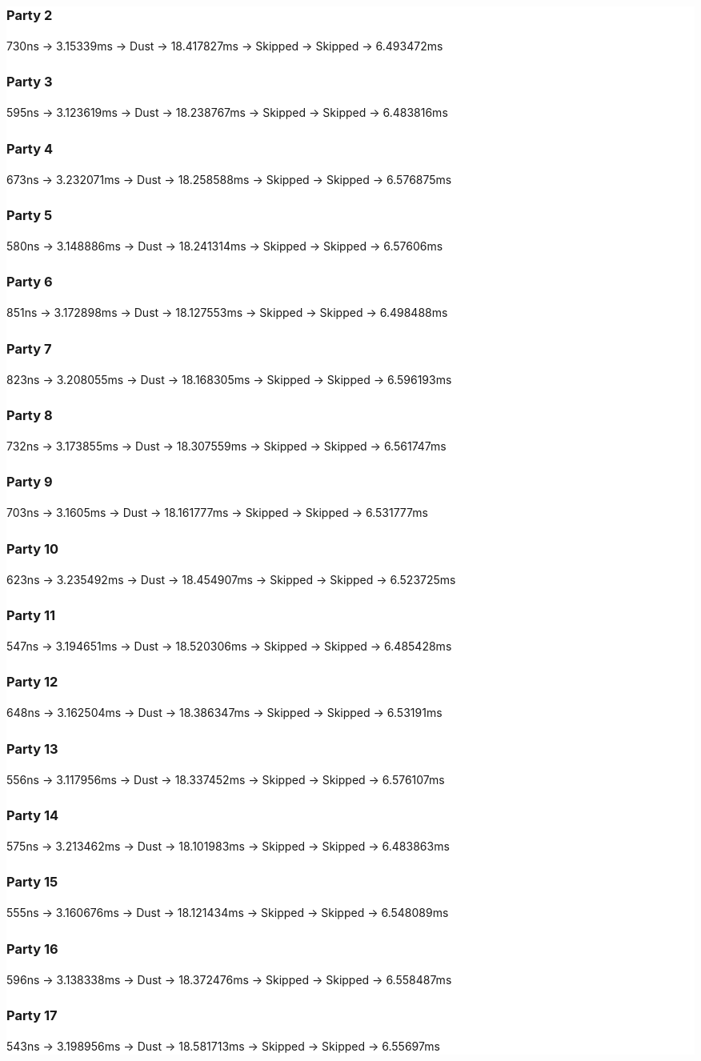 ### Party 2
730ns → 3.15339ms → Dust → 18.417827ms → Skipped → Skipped → 6.493472ms

### Party 3
595ns → 3.123619ms → Dust → 18.238767ms → Skipped → Skipped → 6.483816ms

### Party 4
673ns → 3.232071ms → Dust → 18.258588ms → Skipped → Skipped → 6.576875ms

### Party 5
580ns → 3.148886ms → Dust → 18.241314ms → Skipped → Skipped → 6.57606ms

### Party 6
851ns → 3.172898ms → Dust → 18.127553ms → Skipped → Skipped → 6.498488ms

### Party 7
823ns → 3.208055ms → Dust → 18.168305ms → Skipped → Skipped → 6.596193ms

### Party 8
732ns → 3.173855ms → Dust → 18.307559ms → Skipped → Skipped → 6.561747ms

### Party 9
703ns → 3.1605ms → Dust → 18.161777ms → Skipped → Skipped → 6.531777ms

### Party 10
623ns → 3.235492ms → Dust → 18.454907ms → Skipped → Skipped → 6.523725ms

### Party 11
547ns → 3.194651ms → Dust → 18.520306ms → Skipped → Skipped → 6.485428ms

### Party 12
648ns → 3.162504ms → Dust → 18.386347ms → Skipped → Skipped → 6.53191ms

### Party 13
556ns → 3.117956ms → Dust → 18.337452ms → Skipped → Skipped → 6.576107ms

### Party 14
575ns → 3.213462ms → Dust → 18.101983ms → Skipped → Skipped → 6.483863ms

### Party 15
555ns → 3.160676ms → Dust → 18.121434ms → Skipped → Skipped → 6.548089ms

### Party 16
596ns → 3.138338ms → Dust → 18.372476ms → Skipped → Skipped → 6.558487ms

### Party 17
543ns → 3.198956ms → Dust → 18.581713ms → Skipped → Skipped → 6.55697ms
